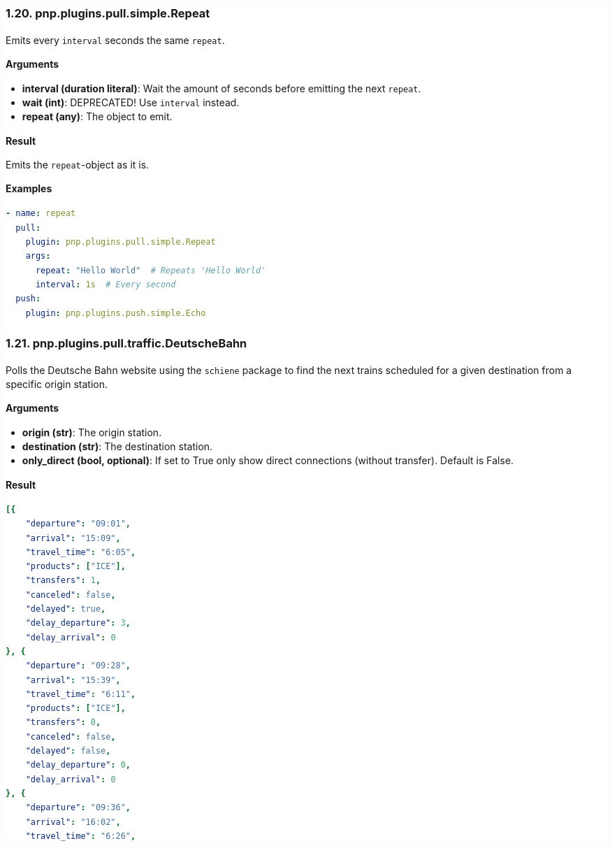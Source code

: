 ### 1.20\. pnp.plugins.pull.simple.Repeat

Emits every `interval` seconds the same `repeat`.

__Arguments__

- **interval (duration literal)**: Wait the amount of seconds before emitting the next `repeat`.
- **wait (int)**: DEPRECATED! Use `interval` instead.
- **repeat (any)**: The object to emit.

__Result__

Emits the `repeat`-object as it is.

__Examples__

```yaml
- name: repeat
  pull:
    plugin: pnp.plugins.pull.simple.Repeat
    args:
      repeat: "Hello World"  # Repeats 'Hello World'
      interval: 1s  # Every second
  push:
    plugin: pnp.plugins.push.simple.Echo

```
<a name="pnp.plugins.pull.traffic.deutschebahn"></a>

### 1.21\. pnp.plugins.pull.traffic.DeutscheBahn

Polls the Deutsche Bahn website using the `schiene` package to find the next trains scheduled
for a given destination from a specific origin station.


__Arguments__

- **origin (str)**: The origin station.
- **destination (str)**: The destination station.
- **only_direct (bool, optional)**: If set to True only show direct connections (without transfer). Default is False.

__Result__

```yaml
[{
	"departure": "09:01",
	"arrival": "15:09",
	"travel_time": "6:05",
	"products": ["ICE"],
	"transfers": 1,
	"canceled": false,
	"delayed": true,
	"delay_departure": 3,
	"delay_arrival": 0
}, {
	"departure": "09:28",
	"arrival": "15:39",
	"travel_time": "6:11",
	"products": ["ICE"],
	"transfers": 0,
	"canceled": false,
	"delayed": false,
	"delay_departure": 0,
	"delay_arrival": 0
}, {
	"departure": "09:36",
	"arrival": "16:02",
	"travel_time": "6:26",
```